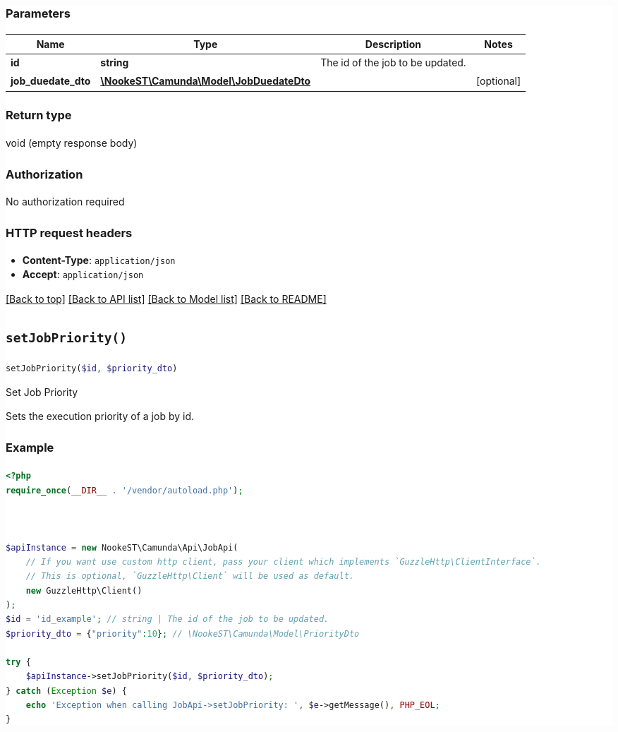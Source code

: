 ### Parameters

Name | Type | Description  | Notes
------------- | ------------- | ------------- | -------------
 **id** | **string**| The id of the job to be updated. |
 **job_duedate_dto** | [**\NookeST\Camunda\Model\JobDuedateDto**](../Model/JobDuedateDto.md)|  | [optional]

### Return type

void (empty response body)

### Authorization

No authorization required

### HTTP request headers

- **Content-Type**: `application/json`
- **Accept**: `application/json`

[[Back to top]](#) [[Back to API list]](../../README.md#endpoints)
[[Back to Model list]](../../README.md#models)
[[Back to README]](../../README.md)

## `setJobPriority()`

```php
setJobPriority($id, $priority_dto)
```

Set Job Priority

Sets the execution priority of a job by id.

### Example

```php
<?php
require_once(__DIR__ . '/vendor/autoload.php');



$apiInstance = new NookeST\Camunda\Api\JobApi(
    // If you want use custom http client, pass your client which implements `GuzzleHttp\ClientInterface`.
    // This is optional, `GuzzleHttp\Client` will be used as default.
    new GuzzleHttp\Client()
);
$id = 'id_example'; // string | The id of the job to be updated.
$priority_dto = {"priority":10}; // \NookeST\Camunda\Model\PriorityDto

try {
    $apiInstance->setJobPriority($id, $priority_dto);
} catch (Exception $e) {
    echo 'Exception when calling JobApi->setJobPriority: ', $e->getMessage(), PHP_EOL;
}
```
